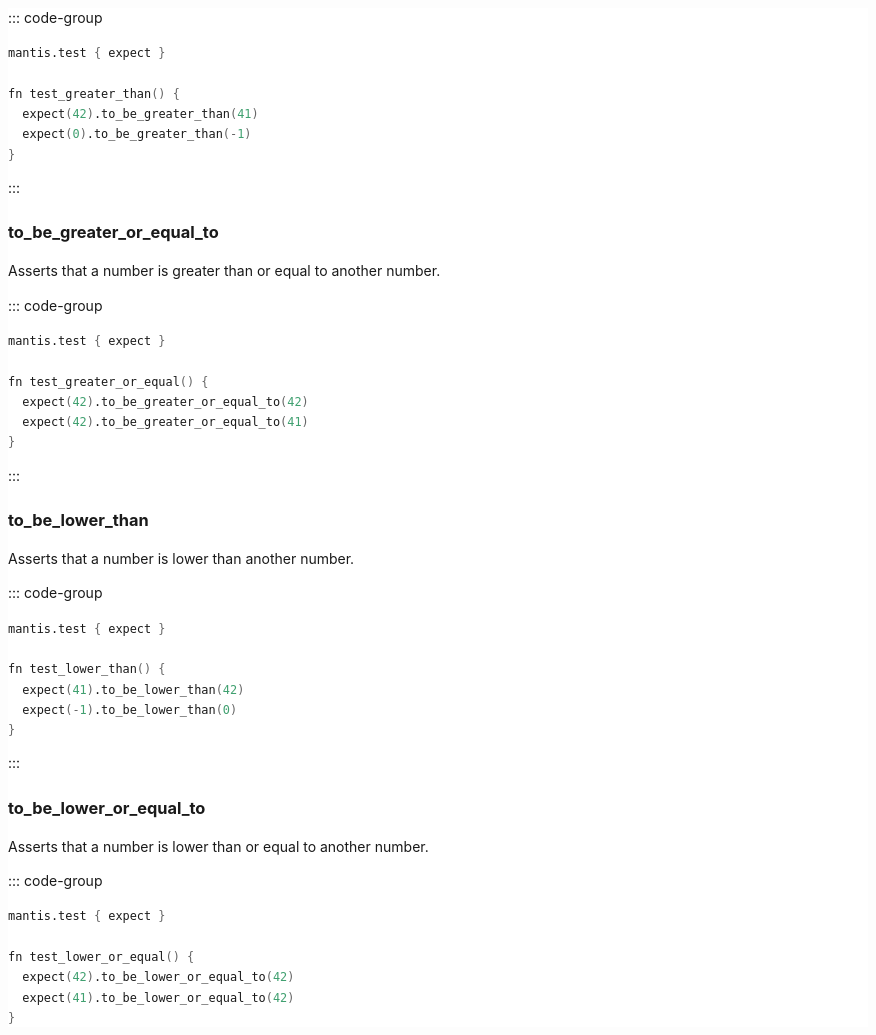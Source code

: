 ::: code-group

```v [tests/example_test.v]
mantis.test { expect }

fn test_greater_than() {
  expect(42).to_be_greater_than(41)
  expect(0).to_be_greater_than(-1)
}
```

:::

### to_be_greater_or_equal_to

Asserts that a number is greater than or equal to another number.

::: code-group

```v [tests/example_test.v]
mantis.test { expect }

fn test_greater_or_equal() {
  expect(42).to_be_greater_or_equal_to(42)
  expect(42).to_be_greater_or_equal_to(41)
}
```

:::

### to_be_lower_than

Asserts that a number is lower than another number.

::: code-group

```v [tests/example_test.v]
mantis.test { expect }

fn test_lower_than() {
  expect(41).to_be_lower_than(42)
  expect(-1).to_be_lower_than(0)
}
```

:::

### to_be_lower_or_equal_to

Asserts that a number is lower than or equal to another number.

::: code-group

```v [tests/example_test.v]
mantis.test { expect }

fn test_lower_or_equal() {
  expect(42).to_be_lower_or_equal_to(42)
  expect(41).to_be_lower_or_equal_to(42)
}
```
